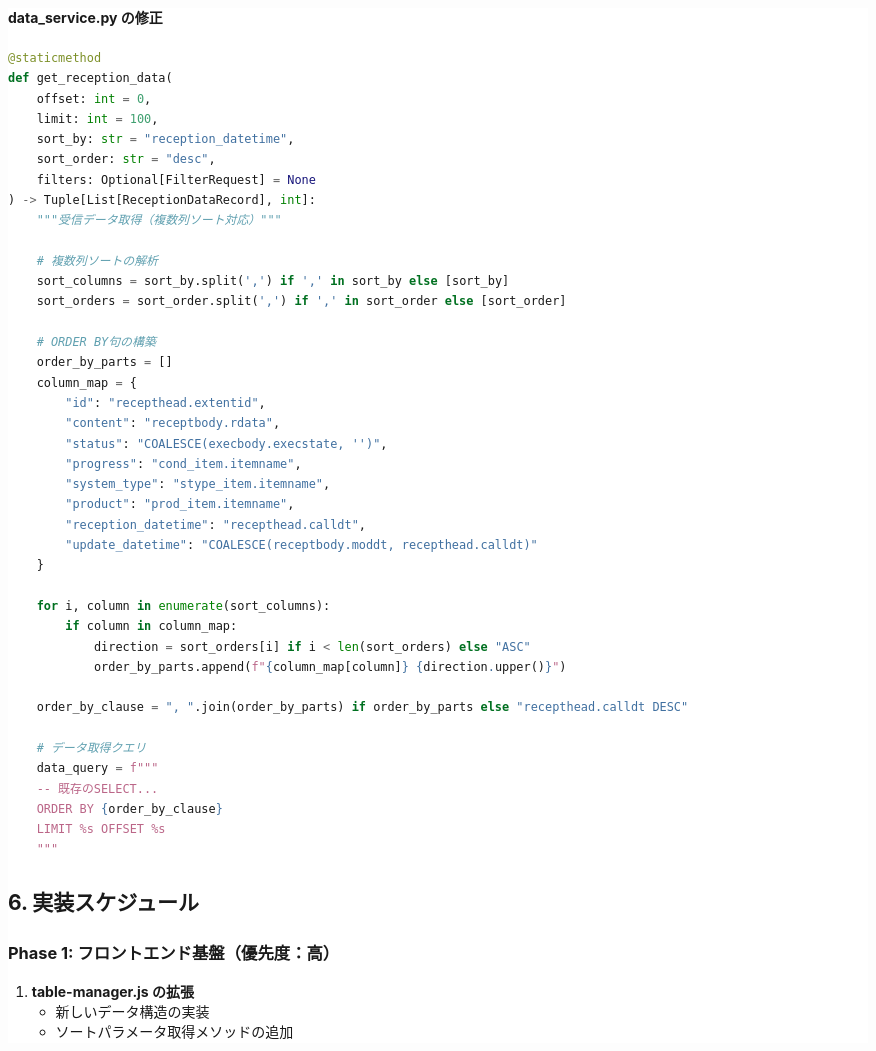 #### data_service.py の修正

```python
@staticmethod
def get_reception_data(
    offset: int = 0,
    limit: int = 100,
    sort_by: str = "reception_datetime",
    sort_order: str = "desc",
    filters: Optional[FilterRequest] = None
) -> Tuple[List[ReceptionDataRecord], int]:
    """受信データ取得（複数列ソート対応）"""
    
    # 複数列ソートの解析
    sort_columns = sort_by.split(',') if ',' in sort_by else [sort_by]
    sort_orders = sort_order.split(',') if ',' in sort_order else [sort_order]
    
    # ORDER BY句の構築
    order_by_parts = []
    column_map = {
        "id": "recepthead.extentid",
        "content": "receptbody.rdata",
        "status": "COALESCE(execbody.execstate, '')",
        "progress": "cond_item.itemname",
        "system_type": "stype_item.itemname",
        "product": "prod_item.itemname",
        "reception_datetime": "recepthead.calldt",
        "update_datetime": "COALESCE(receptbody.moddt, recepthead.calldt)"
    }
    
    for i, column in enumerate(sort_columns):
        if column in column_map:
            direction = sort_orders[i] if i < len(sort_orders) else "ASC"
            order_by_parts.append(f"{column_map[column]} {direction.upper()}")
    
    order_by_clause = ", ".join(order_by_parts) if order_by_parts else "recepthead.calldt DESC"
    
    # データ取得クエリ
    data_query = f"""
    -- 既存のSELECT...
    ORDER BY {order_by_clause}
    LIMIT %s OFFSET %s
    """
```

## 6. 実装スケジュール

### Phase 1: フロントエンド基盤（優先度：高）
1. **table-manager.js の拡張**
   - 新しいデータ構造の実装
   - ソートパラメータ取得メソッドの追加
   
